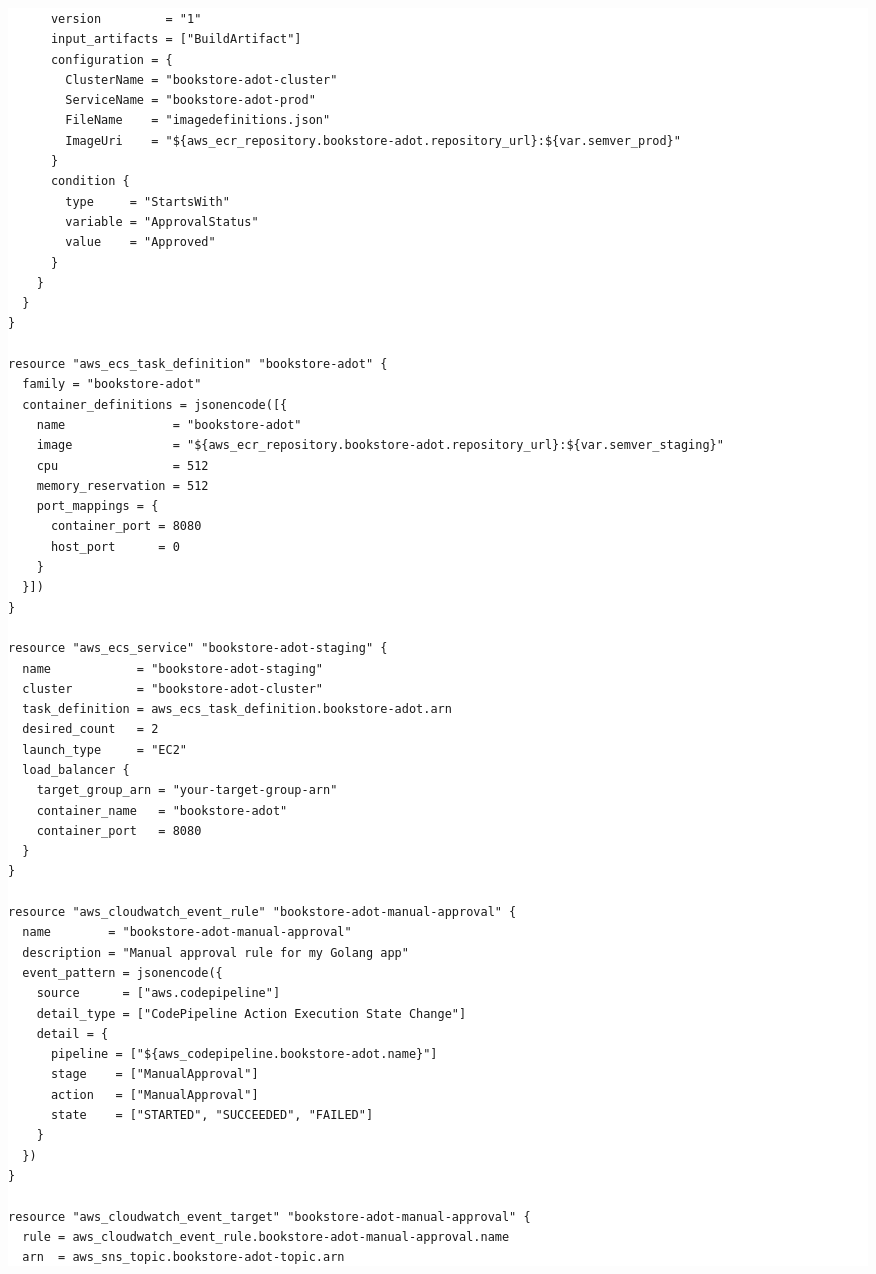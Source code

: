```
      version         = "1"
      input_artifacts = ["BuildArtifact"]
      configuration = {
        ClusterName = "bookstore-adot-cluster"
        ServiceName = "bookstore-adot-prod"
        FileName    = "imagedefinitions.json"
        ImageUri    = "${aws_ecr_repository.bookstore-adot.repository_url}:${var.semver_prod}"
      }
      condition {
        type     = "StartsWith"
        variable = "ApprovalStatus"
        value    = "Approved"
      }
    }
  }
}

resource "aws_ecs_task_definition" "bookstore-adot" {
  family = "bookstore-adot"
  container_definitions = jsonencode([{
    name               = "bookstore-adot"
    image              = "${aws_ecr_repository.bookstore-adot.repository_url}:${var.semver_staging}"
    cpu                = 512
    memory_reservation = 512
    port_mappings = {
      container_port = 8080
      host_port      = 0
    }
  }])
}

resource "aws_ecs_service" "bookstore-adot-staging" {
  name            = "bookstore-adot-staging"
  cluster         = "bookstore-adot-cluster"
  task_definition = aws_ecs_task_definition.bookstore-adot.arn
  desired_count   = 2
  launch_type     = "EC2"
  load_balancer {
    target_group_arn = "your-target-group-arn"
    container_name   = "bookstore-adot"
    container_port   = 8080
  }
}

resource "aws_cloudwatch_event_rule" "bookstore-adot-manual-approval" {
  name        = "bookstore-adot-manual-approval"
  description = "Manual approval rule for my Golang app"
  event_pattern = jsonencode({
    source      = ["aws.codepipeline"]
    detail_type = ["CodePipeline Action Execution State Change"]
    detail = {
      pipeline = ["${aws_codepipeline.bookstore-adot.name}"]
      stage    = ["ManualApproval"]
      action   = ["ManualApproval"]
      state    = ["STARTED", "SUCCEEDED", "FAILED"]
    }
  })
}

resource "aws_cloudwatch_event_target" "bookstore-adot-manual-approval" {
  rule = aws_cloudwatch_event_rule.bookstore-adot-manual-approval.name
  arn  = aws_sns_topic.bookstore-adot-topic.arn
```